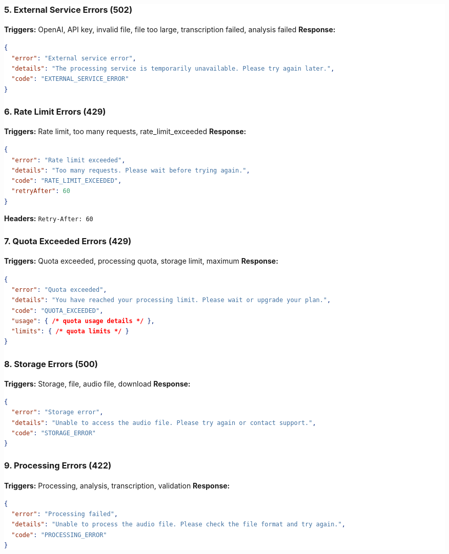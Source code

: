 ### 5. External Service Errors (502)
**Triggers:** OpenAI, API key, invalid file, file too large, transcription failed, analysis failed
**Response:**
```json
{
  "error": "External service error",
  "details": "The processing service is temporarily unavailable. Please try again later.",
  "code": "EXTERNAL_SERVICE_ERROR"
}
```

### 6. Rate Limit Errors (429)
**Triggers:** Rate limit, too many requests, rate_limit_exceeded
**Response:**
```json
{
  "error": "Rate limit exceeded",
  "details": "Too many requests. Please wait before trying again.",
  "code": "RATE_LIMIT_EXCEEDED",
  "retryAfter": 60
}
```
**Headers:** `Retry-After: 60`

### 7. Quota Exceeded Errors (429)
**Triggers:** Quota exceeded, processing quota, storage limit, maximum
**Response:**
```json
{
  "error": "Quota exceeded",
  "details": "You have reached your processing limit. Please wait or upgrade your plan.",
  "code": "QUOTA_EXCEEDED",
  "usage": { /* quota usage details */ },
  "limits": { /* quota limits */ }
}
```

### 8. Storage Errors (500)
**Triggers:** Storage, file, audio file, download
**Response:**
```json
{
  "error": "Storage error",
  "details": "Unable to access the audio file. Please try again or contact support.",
  "code": "STORAGE_ERROR"
}
```

### 9. Processing Errors (422)
**Triggers:** Processing, analysis, transcription, validation
**Response:**
```json
{
  "error": "Processing failed",
  "details": "Unable to process the audio file. Please check the file format and try again.",
  "code": "PROCESSING_ERROR"
}
```
